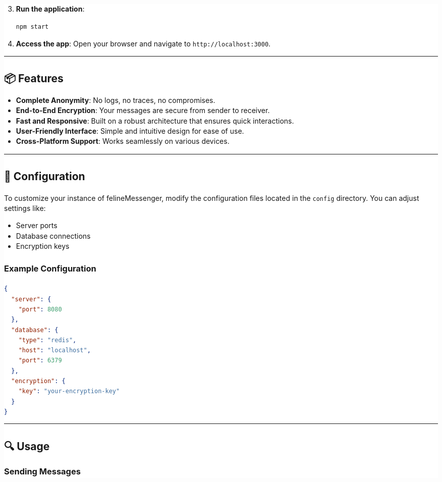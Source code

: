 3. **Run the application**:
   ```bash
   npm start
   ```

4. **Access the app**:
   Open your browser and navigate to `http://localhost:3000`.

---

## 📦 Features

- **Complete Anonymity**: No logs, no traces, no compromises.
- **End-to-End Encryption**: Your messages are secure from sender to receiver.
- **Fast and Responsive**: Built on a robust architecture that ensures quick interactions.
- **User-Friendly Interface**: Simple and intuitive design for ease of use.
- **Cross-Platform Support**: Works seamlessly on various devices.

---

## 🔧 Configuration

To customize your instance of felineMessenger, modify the configuration files located in the `config` directory. You can adjust settings like:

- Server ports
- Database connections
- Encryption keys

### Example Configuration

```json
{
  "server": {
    "port": 8080
  },
  "database": {
    "type": "redis",
    "host": "localhost",
    "port": 6379
  },
  "encryption": {
    "key": "your-encryption-key"
  }
}
```

---

## 🔍 Usage

### Sending Messages
